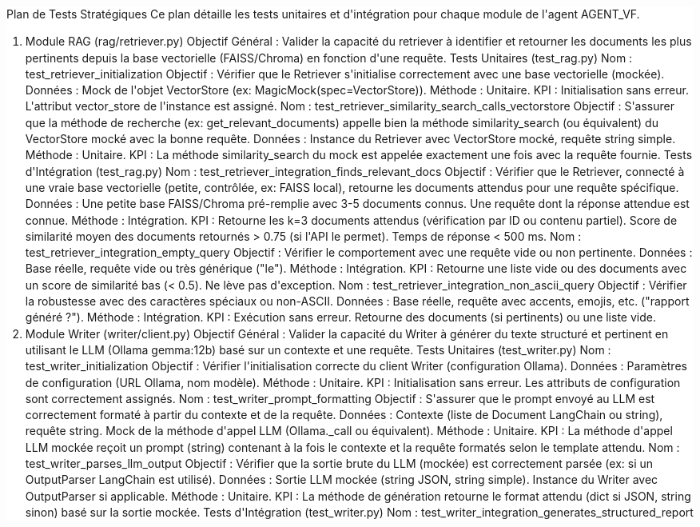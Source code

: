 Plan de Tests Stratégiques
Ce plan détaille les tests unitaires et d'intégration pour chaque module de l'agent AGENT_VF.
1. Module RAG (rag/retriever.py)
Objectif Général : Valider la capacité du retriever à identifier et retourner les documents les plus pertinents depuis la base vectorielle (FAISS/Chroma) en fonction d'une requête.
Tests Unitaires (test_rag.py)
Nom : test_retriever_initialization
Objectif : Vérifier que le Retriever s'initialise correctement avec une base vectorielle (mockée).
Données : Mock de l'objet VectorStore (ex: MagicMock(spec=VectorStore)).
Méthode : Unitaire.
KPI : Initialisation sans erreur. L'attribut vector_store de l'instance est assigné.
Nom : test_retriever_similarity_search_calls_vectorstore
Objectif : S'assurer que la méthode de recherche (ex: get_relevant_documents) appelle bien la méthode similarity_search (ou équivalent) du VectorStore mocké avec la bonne requête.
Données : Instance du Retriever avec VectorStore mocké, requête string simple.
Méthode : Unitaire.
KPI : La méthode similarity_search du mock est appelée exactement une fois avec la requête fournie.
Tests d'Intégration (test_rag.py)
Nom : test_retriever_integration_finds_relevant_docs
Objectif : Vérifier que le Retriever, connecté à une vraie base vectorielle (petite, contrôlée, ex: FAISS local), retourne les documents attendus pour une requête spécifique.
Données : Une petite base FAISS/Chroma pré-remplie avec 3-5 documents connus. Une requête dont la réponse attendue est connue.
Méthode : Intégration.
KPI : Retourne les k=3 documents attendus (vérification par ID ou contenu partiel). Score de similarité moyen des documents retournés > 0.75 (si l'API le permet). Temps de réponse < 500 ms.
Nom : test_retriever_integration_empty_query
Objectif : Vérifier le comportement avec une requête vide ou non pertinente.
Données : Base réelle, requête vide ou très générique ("le").
Méthode : Intégration.
KPI : Retourne une liste vide ou des documents avec un score de similarité bas (< 0.5). Ne lève pas d'exception.
Nom : test_retriever_integration_non_ascii_query
Objectif : Vérifier la robustesse avec des caractères spéciaux ou non-ASCII.
Données : Base réelle, requête avec accents, emojis, etc. ("rapport généré ?").
Méthode : Intégration.
KPI : Exécution sans erreur. Retourne des documents (si pertinents) ou une liste vide.
2. Module Writer (writer/client.py)
Objectif Général : Valider la capacité du Writer à générer du texte structuré et pertinent en utilisant le LLM (Ollama gemma:12b) basé sur un contexte et une requête.
Tests Unitaires (test_writer.py)
Nom : test_writer_initialization
Objectif : Vérifier l'initialisation correcte du client Writer (configuration Ollama).
Données : Paramètres de configuration (URL Ollama, nom modèle).
Méthode : Unitaire.
KPI : Initialisation sans erreur. Les attributs de configuration sont correctement assignés.
Nom : test_writer_prompt_formatting
Objectif : S'assurer que le prompt envoyé au LLM est correctement formaté à partir du contexte et de la requête.
Données : Contexte (liste de Document LangChain ou string), requête string. Mock de la méthode d'appel LLM (Ollama._call ou équivalent).
Méthode : Unitaire.
KPI : La méthode d'appel LLM mockée reçoit un prompt (string) contenant à la fois le contexte et la requête formatés selon le template attendu.
Nom : test_writer_parses_llm_output
Objectif : Vérifier que la sortie brute du LLM (mockée) est correctement parsée (ex: si un OutputParser LangChain est utilisé).
Données : Sortie LLM mockée (string JSON, string simple). Instance du Writer avec OutputParser si applicable.
Méthode : Unitaire.
KPI : La méthode de génération retourne le format attendu (dict si JSON, string sinon) basé sur la sortie mockée.
Tests d'Intégration (test_writer.py)
Nom : test_writer_integration_generates_structured_report